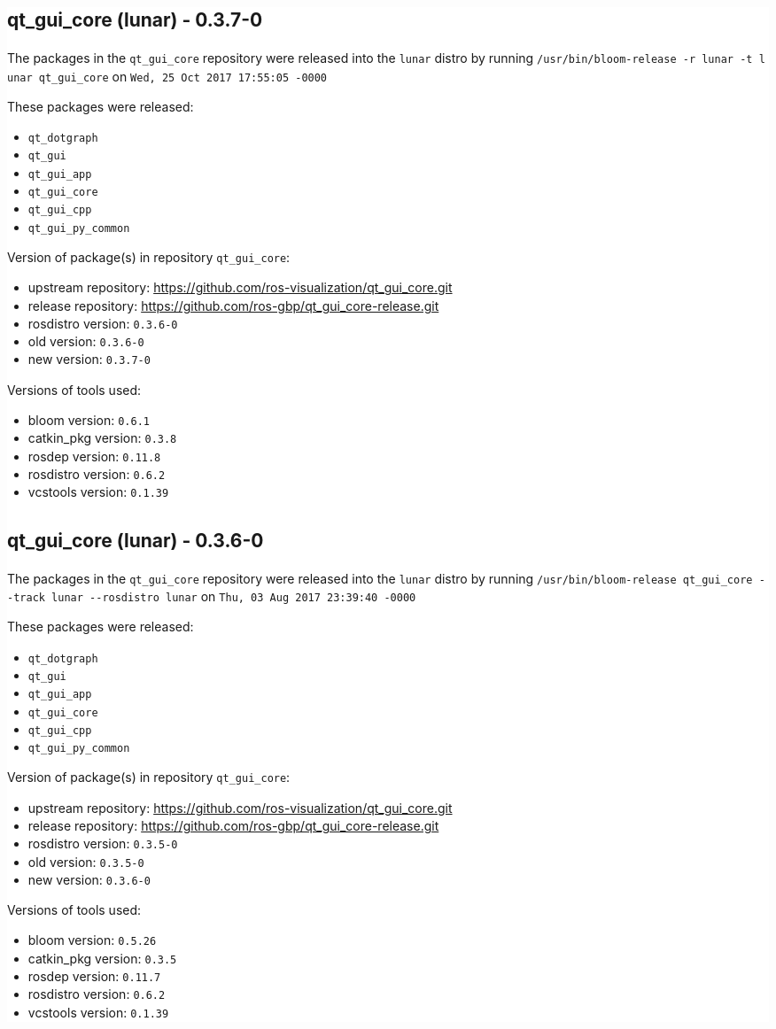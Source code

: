 ## qt_gui_core (lunar) - 0.3.7-0

The packages in the `qt_gui_core` repository were released into the `lunar` distro by running `/usr/bin/bloom-release -r lunar -t lunar qt_gui_core` on `Wed, 25 Oct 2017 17:55:05 -0000`

These packages were released:
- `qt_dotgraph`
- `qt_gui`
- `qt_gui_app`
- `qt_gui_core`
- `qt_gui_cpp`
- `qt_gui_py_common`

Version of package(s) in repository `qt_gui_core`:

- upstream repository: https://github.com/ros-visualization/qt_gui_core.git
- release repository: https://github.com/ros-gbp/qt_gui_core-release.git
- rosdistro version: `0.3.6-0`
- old version: `0.3.6-0`
- new version: `0.3.7-0`

Versions of tools used:

- bloom version: `0.6.1`
- catkin_pkg version: `0.3.8`
- rosdep version: `0.11.8`
- rosdistro version: `0.6.2`
- vcstools version: `0.1.39`


## qt_gui_core (lunar) - 0.3.6-0

The packages in the `qt_gui_core` repository were released into the `lunar` distro by running `/usr/bin/bloom-release qt_gui_core --track lunar --rosdistro lunar` on `Thu, 03 Aug 2017 23:39:40 -0000`

These packages were released:
- `qt_dotgraph`
- `qt_gui`
- `qt_gui_app`
- `qt_gui_core`
- `qt_gui_cpp`
- `qt_gui_py_common`

Version of package(s) in repository `qt_gui_core`:

- upstream repository: https://github.com/ros-visualization/qt_gui_core.git
- release repository: https://github.com/ros-gbp/qt_gui_core-release.git
- rosdistro version: `0.3.5-0`
- old version: `0.3.5-0`
- new version: `0.3.6-0`

Versions of tools used:

- bloom version: `0.5.26`
- catkin_pkg version: `0.3.5`
- rosdep version: `0.11.7`
- rosdistro version: `0.6.2`
- vcstools version: `0.1.39`

